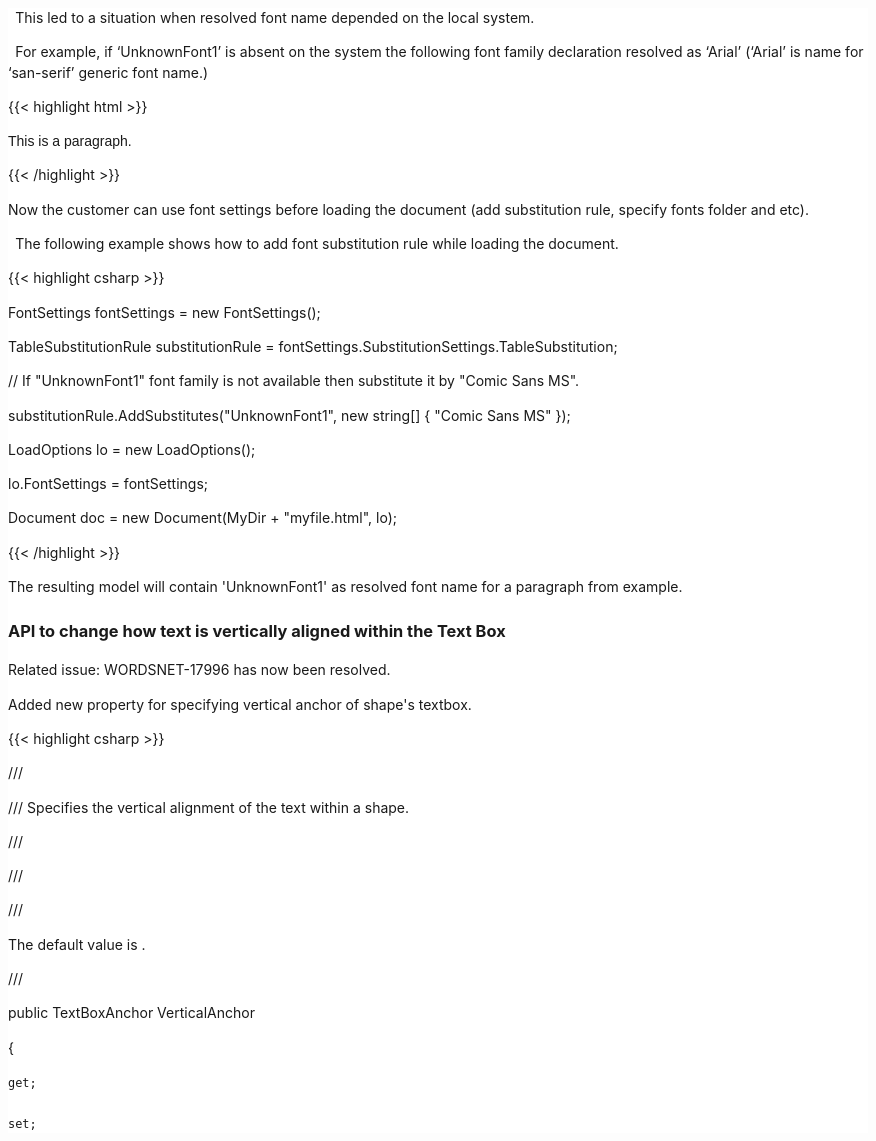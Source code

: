 ` `This led to a situation when resolved font name depended on the local system. 

` `For example, if ‘UnknownFont1’ is absent on the system the following font family declaration resolved as ‘Arial’ (‘Arial’ is name for ‘san-serif’ generic font name.)

{{< highlight html >}}

 <p style='font-family:UnknownFont1, sans-serif;'>This is a paragraph.</p>

{{< /highlight >}}

Now the customer can use font settings before loading the document (add substitution rule, specify fonts folder and etc). 

` `The following example shows how to add font substitution rule while loading the document.

{{< highlight csharp >}}

 FontSettings fontSettings = new FontSettings();

TableSubstitutionRule substitutionRule = fontSettings.SubstitutionSettings.TableSubstitution;

// If "UnknownFont1" font family is not available then substitute it by "Comic Sans MS".

substitutionRule.AddSubstitutes("UnknownFont1", new string[] { "Comic Sans MS" });

LoadOptions lo = new LoadOptions();

lo.FontSettings = fontSettings;

Document doc = new Document(MyDir + "myfile.html", lo);

{{< /highlight >}}

The resulting model will contain 'UnknownFont1' as resolved font name for a paragraph from example. 
### **API to change how text is vertically aligned within the Text Box**
Related issue: WORDSNET-17996 has now been resolved.

Added new property for specifying vertical anchor of shape's textbox.

{{< highlight csharp >}}

 /// <summary>

/// Specifies the vertical alignment of the text within a shape.

/// </summary>

/// <remarks>

/// <p>The default value is <see cref="TextBoxAnchor.Top"/>.</p>

/// </remarks>

public TextBoxAnchor VerticalAnchor

{

    get;

    set;
